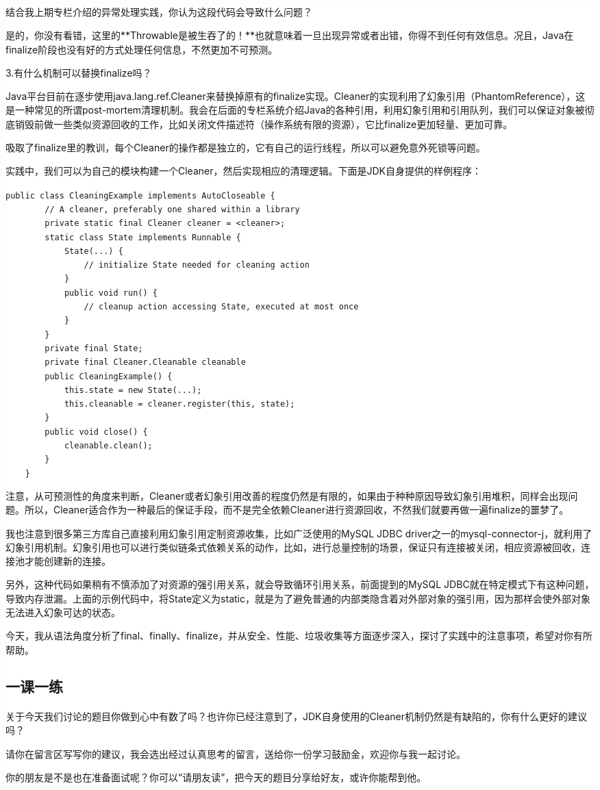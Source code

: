 结合我上期专栏介绍的异常处理实践，你认为这段代码会导致什么问题？

是的，你没有看错，这里的**Throwable是被生吞了的！**也就意味着一旦出现异常或者出错，你得不到任何有效信息。况且，Java在finalize阶段也没有好的方式处理任何信息，不然更加不可预测。

3.有什么机制可以替换finalize吗？

Java平台目前在逐步使用java.lang.ref.Cleaner来替换掉原有的finalize实现。Cleaner的实现利用了幻象引用（PhantomReference），这是一种常见的所谓post-mortem清理机制。我会在后面的专栏系统介绍Java的各种引用，利用幻象引用和引用队列，我们可以保证对象被彻底销毁前做一些类似资源回收的工作，比如关闭文件描述符（操作系统有限的资源），它比finalize更加轻量、更加可靠。

吸取了finalize里的教训，每个Cleaner的操作都是独立的，它有自己的运行线程，所以可以避免意外死锁等问题。

实践中，我们可以为自己的模块构建一个Cleaner，然后实现相应的清理逻辑。下面是JDK自身提供的样例程序：

```
public class CleaningExample implements AutoCloseable {
        // A cleaner, preferably one shared within a library
        private static final Cleaner cleaner = <cleaner>;
        static class State implements Runnable { 
            State(...) {
                // initialize State needed for cleaning action
            }
            public void run() {
                // cleanup action accessing State, executed at most once
            }
        }
        private final State;
        private final Cleaner.Cleanable cleanable
        public CleaningExample() {
            this.state = new State(...);
            this.cleanable = cleaner.register(this, state);
        }
        public void close() {
            cleanable.clean();
        }
    }

```

注意，从可预测性的角度来判断，Cleaner或者幻象引用改善的程度仍然是有限的，如果由于种种原因导致幻象引用堆积，同样会出现问题。所以，Cleaner适合作为一种最后的保证手段，而不是完全依赖Cleaner进行资源回收，不然我们就要再做一遍finalize的噩梦了。

我也注意到很多第三方库自己直接利用幻象引用定制资源收集，比如广泛使用的MySQL JDBC driver之一的mysql-connector-j，就利用了幻象引用机制。幻象引用也可以进行类似链条式依赖关系的动作，比如，进行总量控制的场景，保证只有连接被关闭，相应资源被回收，连接池才能创建新的连接。

另外，这种代码如果稍有不慎添加了对资源的强引用关系，就会导致循环引用关系，前面提到的MySQL JDBC就在特定模式下有这种问题，导致内存泄漏。上面的示例代码中，将State定义为static，就是为了避免普通的内部类隐含着对外部对象的强引用，因为那样会使外部对象无法进入幻象可达的状态。

今天，我从语法角度分析了final、finally、finalize，并从安全、性能、垃圾收集等方面逐步深入，探讨了实践中的注意事项，希望对你有所帮助。

## 一课一练

关于今天我们讨论的题目你做到心中有数了吗？也许你已经注意到了，JDK自身使用的Cleaner机制仍然是有缺陷的，你有什么更好的建议吗？

请你在留言区写写你的建议，我会选出经过认真思考的留言，送给你一份学习鼓励金，欢迎你与我一起讨论。

你的朋友是不是也在准备面试呢？你可以“请朋友读”，把今天的题目分享给好友，或许你能帮到他。
    